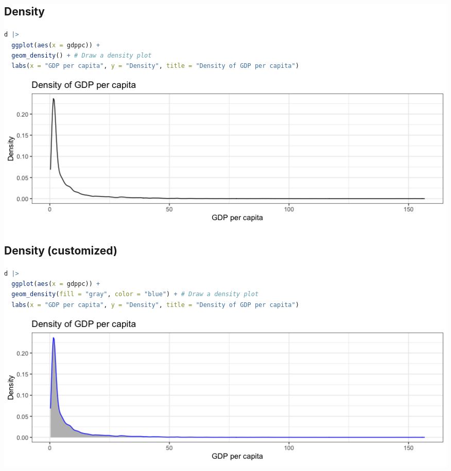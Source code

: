 ## Density

``` r
d |> 
  ggplot(aes(x = gdppc)) +
  geom_density() + # Draw a density plot
  labs(x = "GDP per capita", y = "Density", title = "Density of GDP per capita")
```

![](README_files/figure-markdown_github/unnamed-chunk-8-1.png)

## Density (customized)

``` r
d |> 
  ggplot(aes(x = gdppc)) +
  geom_density(fill = "gray", color = "blue") + # Draw a density plot
  labs(x = "GDP per capita", y = "Density", title = "Density of GDP per capita")
```

![](README_files/figure-markdown_github/unnamed-chunk-9-1.png)
